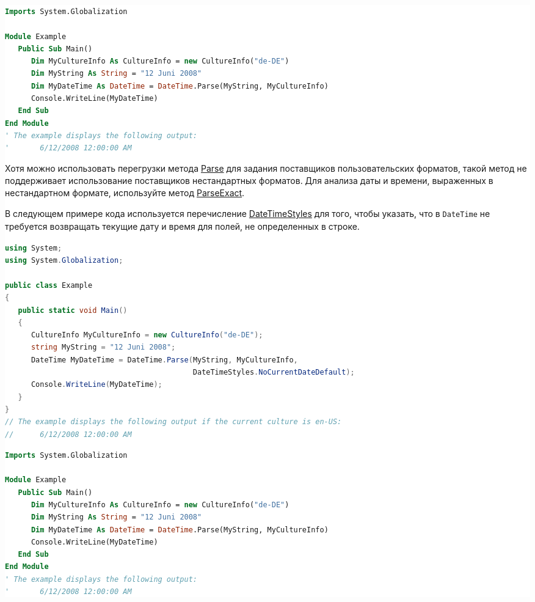```vb
Imports System.Globalization

Module Example
   Public Sub Main()
      Dim MyCultureInfo As CultureInfo = new CultureInfo("de-DE")
      Dim MyString As String = "12 Juni 2008"
      Dim MyDateTime As DateTime = DateTime.Parse(MyString, MyCultureInfo)
      Console.WriteLine(MyDateTime)
   End Sub
End Module
' The example displays the following output:
'       6/12/2008 12:00:00 AM
```

Хотя можно использовать перегрузки метода [Parse](xref:System.DateTime.Parse(System.String)) для задания поставщиков пользовательских форматов, такой метод не поддерживает использование поставщиков нестандартных форматов. Для анализа даты и времени, выраженных в нестандартном формате, используйте метод [ParseExact](xref:System.DateTime.ParseExact(System.String,System.String,System.IFormatProvider)).

В следующем примере кода используется перечисление [DateTimeStyles](xref:System.Globalization.DateTimeStyles) для того, чтобы указать, что в `DateTime` не требуется возвращать текущие дату и время для полей, не определенных в строке.

```csharp
using System;
using System.Globalization;

public class Example
{
   public static void Main()
   {
      CultureInfo MyCultureInfo = new CultureInfo("de-DE");
      string MyString = "12 Juni 2008";
      DateTime MyDateTime = DateTime.Parse(MyString, MyCultureInfo, 
                                           DateTimeStyles.NoCurrentDateDefault);
      Console.WriteLine(MyDateTime);
   }
}
// The example displays the following output if the current culture is en-US:
//      6/12/2008 12:00:00 AM
```

```vb
Imports System.Globalization

Module Example
   Public Sub Main()
      Dim MyCultureInfo As CultureInfo = new CultureInfo("de-DE")
      Dim MyString As String = "12 Juni 2008"
      Dim MyDateTime As DateTime = DateTime.Parse(MyString, MyCultureInfo)
      Console.WriteLine(MyDateTime)
   End Sub
End Module
' The example displays the following output:
'       6/12/2008 12:00:00 AM
```
